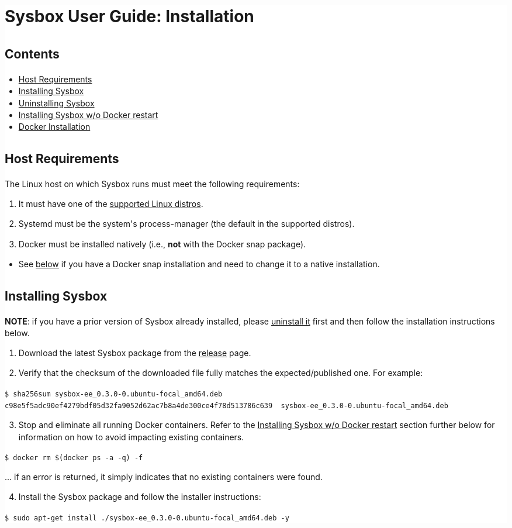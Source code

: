 # Sysbox User Guide: Installation

## Contents

- [Host Requirements](#host-requirements)
- [Installing Sysbox](#installing-sysbox)
- [Uninstalling Sysbox](#uninstalling-sysbox)
- [Installing Sysbox w/o Docker restart](#Installing-Sysbox-without-Docker-restart)
- [Docker Installation](#docker-installation)

## Host Requirements

The Linux host on which Sysbox runs must meet the following requirements:

1. It must have one of the [supported Linux distros](../distro-compat.md).

2. Systemd must be the system's process-manager (the default in the supported distros).

3. Docker must be installed natively (i.e., **not** with the Docker snap package).

- See [below](#docker-installation) if you have a Docker snap installation and
  need to change it to a native installation.

## Installing Sysbox

**NOTE**: if you have a prior version of Sysbox already installed, please
[uninstall it](#uninstalling-sysbox) first and then follow the installation
instructions below.

1. Download the latest Sysbox package from the [release](https://github.com/nestybox/sysbox/releases) page.

2. Verify that the checksum of the downloaded file fully matches the
   expected/published one. For example:

```console
$ sha256sum sysbox-ee_0.3.0-0.ubuntu-focal_amd64.deb
c98e5f5adc90ef4279bdf05d32fa9052d62ac7b8a4de300ce4f78d513786c639  sysbox-ee_0.3.0-0.ubuntu-focal_amd64.deb
```

3. Stop and eliminate all running Docker containers. Refer to the
   [Installing Sysbox w/o Docker restart](#Installing-Sysbox-without-Docker-restart) section
   further below for information on how to avoid impacting existing containers.

```
$ docker rm $(docker ps -a -q) -f
```

... if an error is returned, it simply indicates that no existing containers were found.

4. Install the Sysbox package and follow the installer instructions:

```console
$ sudo apt-get install ./sysbox-ee_0.3.0-0.ubuntu-focal_amd64.deb -y
```
